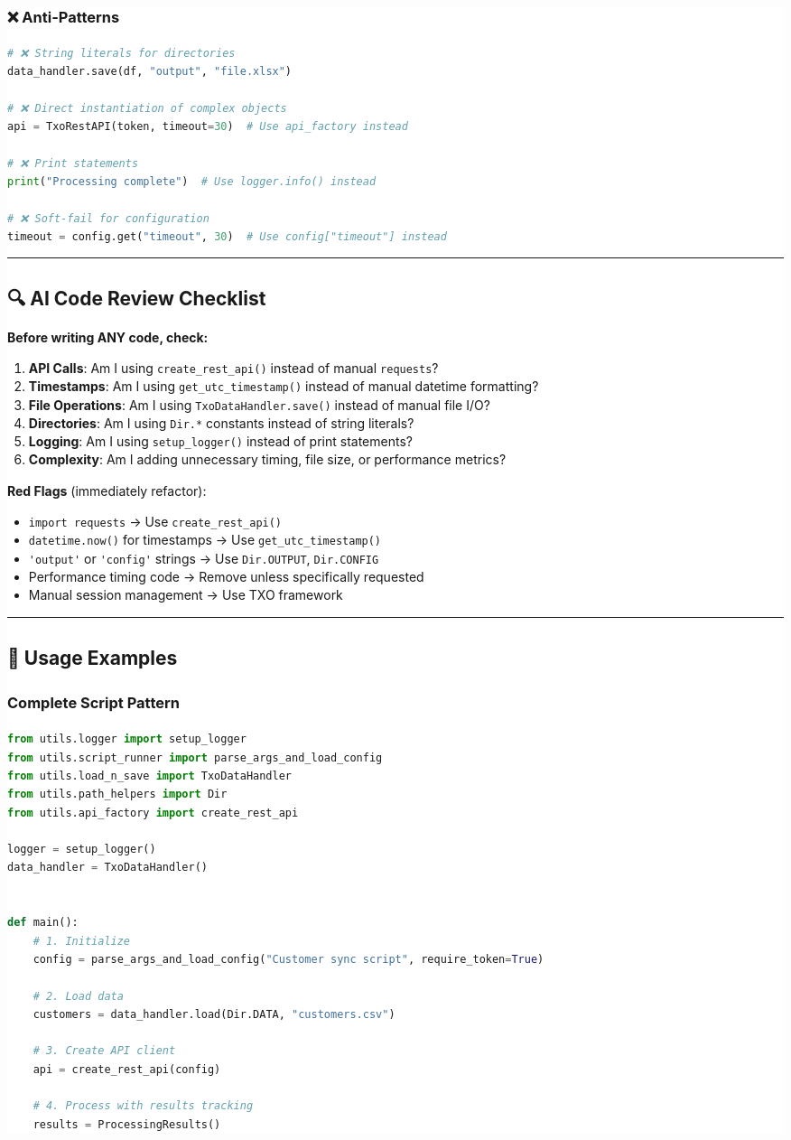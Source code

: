 ### ❌ Anti-Patterns

```python
# ❌ String literals for directories
data_handler.save(df, "output", "file.xlsx")

# ❌ Direct instantiation of complex objects
api = TxoRestAPI(token, timeout=30)  # Use api_factory instead

# ❌ Print statements
print("Processing complete")  # Use logger.info() instead

# ❌ Soft-fail for configuration
timeout = config.get("timeout", 30)  # Use config["timeout"] instead
```

---

## 🔍 **AI Code Review Checklist**

**Before writing ANY code, check:**

1. **API Calls**: Am I using `create_rest_api()` instead of manual `requests`?
2. **Timestamps**: Am I using `get_utc_timestamp()` instead of manual datetime formatting?
3. **File Operations**: Am I using `TxoDataHandler.save()` instead of manual file I/O?
4. **Directories**: Am I using `Dir.*` constants instead of string literals?
5. **Logging**: Am I using `setup_logger()` instead of print statements?
6. **Complexity**: Am I adding unnecessary timing, file size, or performance metrics?

**Red Flags** (immediately refactor):
- `import requests` → Use `create_rest_api()`
- `datetime.now()` for timestamps → Use `get_utc_timestamp()`
- `'output'` or `'config'` strings → Use `Dir.OUTPUT`, `Dir.CONFIG`
- Performance timing code → Remove unless specifically requested
- Manual session management → Use TXO framework

---

## 🎯 Usage Examples

### Complete Script Pattern

```python
from utils.logger import setup_logger
from utils.script_runner import parse_args_and_load_config
from utils.load_n_save import TxoDataHandler
from utils.path_helpers import Dir
from utils.api_factory import create_rest_api

logger = setup_logger()
data_handler = TxoDataHandler()


def main():
    # 1. Initialize
    config = parse_args_and_load_config("Customer sync script", require_token=True)

    # 2. Load data
    customers = data_handler.load(Dir.DATA, "customers.csv")

    # 3. Create API client
    api = create_rest_api(config)

    # 4. Process with results tracking
    results = ProcessingResults()
```